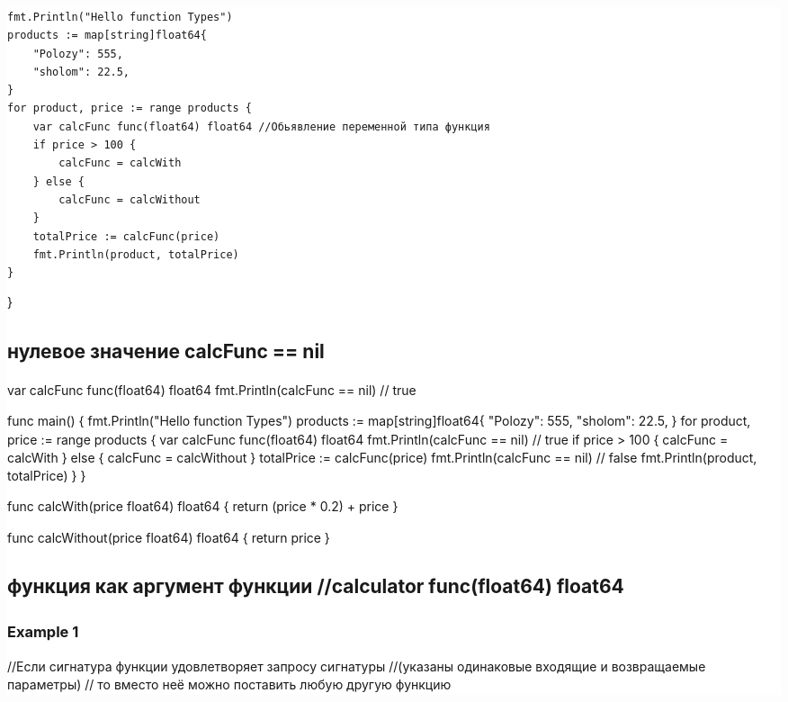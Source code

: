 	fmt.Println("Hello function Types")
	products := map[string]float64{
		"Polozy": 555,
		"sholom": 22.5,
	}
	for product, price := range products {
		var calcFunc func(float64) float64 //Обьявление переменной типа функция
		if price > 100 {
			calcFunc = calcWith
		} else {
			calcFunc = calcWithout
		}
		totalPrice := calcFunc(price)
		fmt.Println(product, totalPrice)
	}
}
## нулевое значение calcFunc == nil
 var calcFunc func(float64) float64 
 fmt.Println(calcFunc == nil) // true

 func main() {
	fmt.Println("Hello function Types")
	products := map[string]float64{
		"Polozy": 555,
		"sholom": 22.5,
	}
	for product, price := range products {
		var calcFunc func(float64) float64
		fmt.Println(calcFunc == nil) // true
		if price > 100 {
			calcFunc = calcWith
		} else {
			calcFunc = calcWithout
		}
		totalPrice := calcFunc(price)
		fmt.Println(calcFunc == nil) // false
		fmt.Println(product, totalPrice)
	}
}

func calcWith(price float64) float64 {
	return (price * 0.2) + price
}

func calcWithout(price float64) float64 {
	return price
}
## функция как аргумент функции //calculator func(float64) float64
### Example 1
//Если сигнатура функции удовлетворяет запросу сигнатуры 
//(указаны одинаковые входящие и возвращаемые параметры)
// то вместо неё можно поставить любую другую функцию
